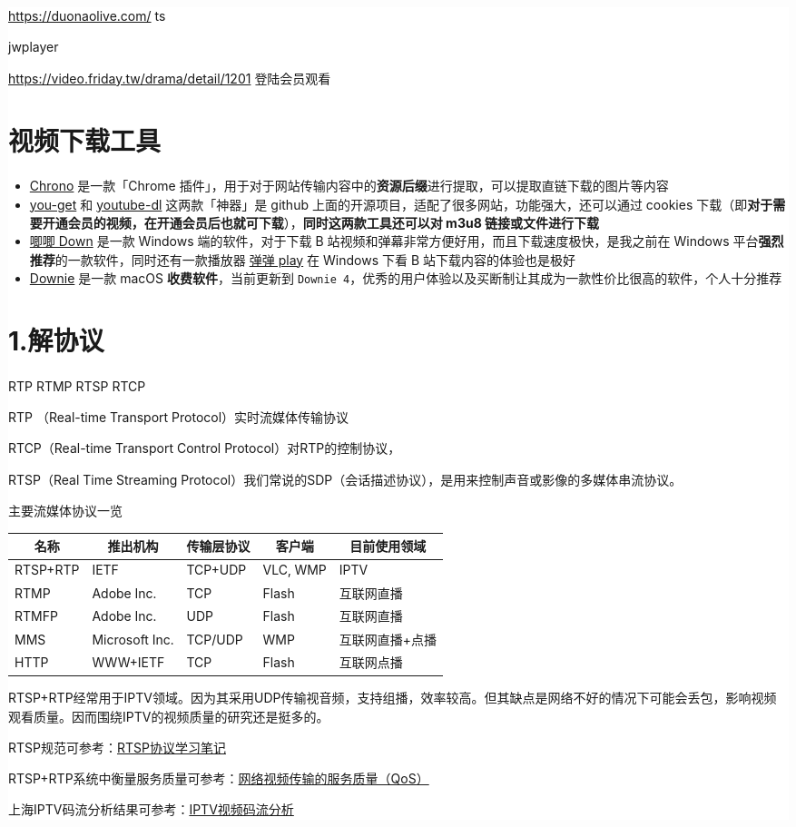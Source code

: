 https://duonaolive.com/ ts



jwplayer



https://video.friday.tw/drama/detail/1201 登陆会员观看



# 视频下载工具

- [Chrono](https://www.chronodownloader.net/) 是一款「Chrome 插件」，用于对于网站传输内容中的**资源后缀**进行提取，可以提取直链下载的图片等内容
- [you-get](https://github.com/soimort/you-get) 和 [youtube-dl](https://github.com/ytdl-org/youtube-dl) 这两款「神器」是 github 上面的开源项目，适配了很多网站，功能强大，还可以通过 cookies 下载（即**对于需要开通会员的视频，在开通会员后也就可下载**），**同时这两款工具还可以对 m3u8 链接或文件进行下载**
- [唧唧 Down](http://client.jijidown.com/) 是一款 Windows 端的软件，对于下载 B 站视频和弹幕非常方便好用，而且下载速度极快，是我之前在 Windows 平台**强烈推荐**的一款软件，同时还有一款播放器 [弹弹 play](http://www.dandanplay.com/) 在 Windows 下看 B 站下载内容的体验也是极好
- [Downie](https://software.charliemonroe.net/downie/) 是一款 macOS **收费软件**，当前更新到 `Downie 4`，优秀的用户体验以及买断制让其成为一款性价比很高的软件，个人十分推荐



# 1.解协议

RTP RTMP RTSP RTCP

RTP （Real-time Transport Protocol）实时流媒体传输协议

RTCP（Real-time Transport Control Protocol）对RTP的控制协议，

RTSP（Real Time Streaming Protocol）我们常说的SDP（会话描述协议），是用来控制声音或影像的多媒体串流协议。



主要流媒体协议一览

| 名称     | 推出机构       | 传输层协议 | 客户端   | 目前使用领域    |
| -------- | -------------- | ---------- | -------- | --------------- |
| RTSP+RTP | IETF           | TCP+UDP    | VLC, WMP | IPTV            |
| RTMP     | Adobe Inc.     | TCP        | Flash    | 互联网直播      |
| RTMFP    | Adobe Inc.     | UDP        | Flash    | 互联网直播      |
| MMS      | Microsoft Inc. | TCP/UDP    | WMP      | 互联网直播+点播 |
| HTTP     | WWW+IETF       | TCP        | Flash    | 互联网点播      |

RTSP+RTP经常用于IPTV领域。因为其采用UDP传输视音频，支持组播，效率较高。但其缺点是网络不好的情况下可能会丢包，影响视频观看质量。因而围绕IPTV的视频质量的研究还是挺多的。

RTSP规范可参考：[RTSP协议学习笔记](http://blog.csdn.net/leixiaohua1020/article/details/11955341)

RTSP+RTP系统中衡量服务质量可参考：[网络视频传输的服务质量（QoS）](http://blog.csdn.net/leixiaohua1020/article/details/11883393)

上海IPTV码流分析结果可参考：[IPTV视频码流分析](http://blog.csdn.net/leixiaohua1020/article/details/11846761)
